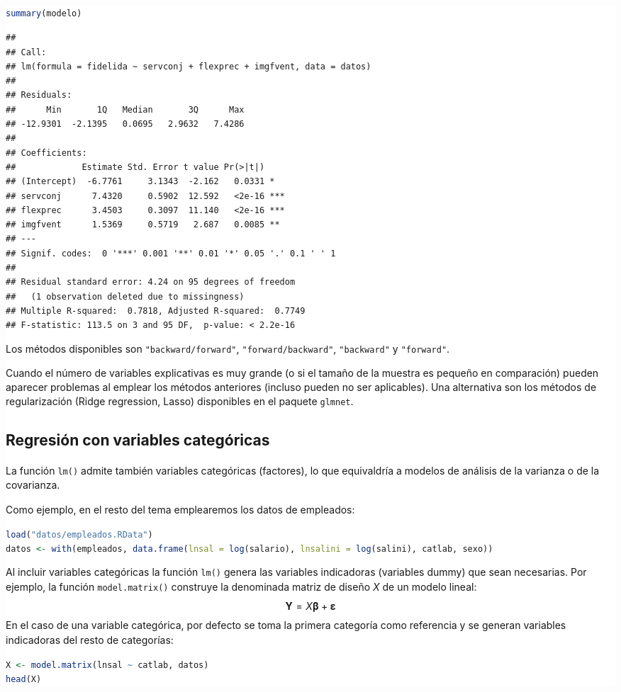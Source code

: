 ```r
summary(modelo)
```

```
## 
## Call:
## lm(formula = fidelida ~ servconj + flexprec + imgfvent, data = datos)
## 
## Residuals:
##      Min       1Q   Median       3Q      Max 
## -12.9301  -2.1395   0.0695   2.9632   7.4286 
## 
## Coefficients:
##             Estimate Std. Error t value Pr(>|t|)    
## (Intercept)  -6.7761     3.1343  -2.162   0.0331 *  
## servconj      7.4320     0.5902  12.592   <2e-16 ***
## flexprec      3.4503     0.3097  11.140   <2e-16 ***
## imgfvent      1.5369     0.5719   2.687   0.0085 ** 
## ---
## Signif. codes:  0 '***' 0.001 '**' 0.01 '*' 0.05 '.' 0.1 ' ' 1
## 
## Residual standard error: 4.24 on 95 degrees of freedom
##   (1 observation deleted due to missingness)
## Multiple R-squared:  0.7818,	Adjusted R-squared:  0.7749 
## F-statistic: 113.5 on 3 and 95 DF,  p-value: < 2.2e-16
```
Los métodos disponibles son `"backward/forward"`, `"forward/backward"`, `"backward"` y `"forward"`. 
 
Cuando el número de variables explicativas es muy grande (o si el tamaño de la muestra es pequeño en comparación) pueden aparecer problemas al emplear los métodos anteriores (incluso pueden no ser aplicables). Una alternativa son los métodos de regularización (Ridge regression, Lasso) disponibles en el paquete `glmnet`.

Regresión con variables categóricas
-----------------------------------
La función `lm()` admite también variables categóricas (factores), lo que equivaldría a modelos de análisis de la varianza o de la covarianza.

Como ejemplo, en el resto del tema emplearemos los datos de empleados:

```r
load("datos/empleados.RData")
datos <- with(empleados, data.frame(lnsal = log(salario), lnsalini = log(salini), catlab, sexo))
```
Al incluir variables categóricas la función `lm()` genera las variables indicadoras (variables dummy) que sean necesarias.
Por ejemplo, la función `model.matrix()` construye la denominada matriz de diseño $X$ de un modelo lineal:
$$\mathbf{Y}=X\mathbf{\beta}+\mathbf{\varepsilon}$$
En el caso de una variable categórica, por defecto se toma la primera categoría como referencia y se generan variables indicadoras del resto de categorías:

```r
X <- model.matrix(lnsal ~ catlab, datos)
head(X)
```

